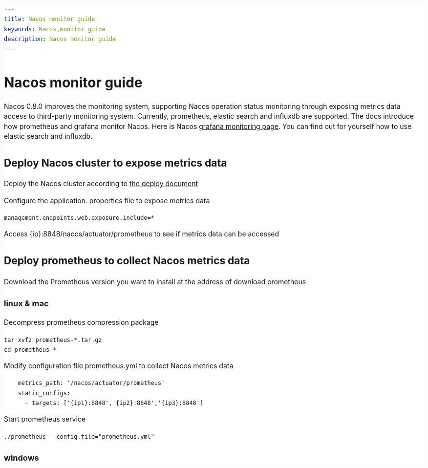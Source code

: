 ```yaml
---
title: Nacos monitor guide
keywords: Nacos,monitor guide
description: Nacos monitor guide
---
```


# Nacos monitor guide

Nacos 0.8.0 improves the monitoring system, supporting Nacos operation status monitoring through exposing metrics data access to third-party monitoring system. Currently, prometheus, elastic search and influxdb are supported. The docs introduce how prometheus and grafana monitor Nacos.
Here is Nacos [grafana monitoring page](http://monitor.nacos.io). You can find out for yourself how to use elastic search and influxdb.

## Deploy Nacos cluster to expose metrics data

Deploy the Nacos cluster according to [the deploy document](https://nacos.io/en-us/docs/deployment.html)

Configure the application. properties file to expose metrics data
```
management.endpoints.web.exposure.include=*
```

Access {ip}:8848/nacos/actuator/prometheus to see if metrics data can be accessed

## Deploy prometheus to collect Nacos metrics data
Download the Prometheus version you want to install at the address of [download prometheus](https://prometheus.io/download/)

### linux & mac
Decompress prometheus compression package
```
tar xvfz prometheus-*.tar.gz
cd prometheus-*
```

Modify configuration file prometheus.yml to collect Nacos metrics data
```
    metrics_path: '/nacos/actuator/prometheus'
    static_configs:
      - targets: ['{ip1}:8848','{ip2}:8848','{ip3}:8848']
```

Start prometheus service
```
./prometheus --config.file="prometheus.yml"
```

### windows
